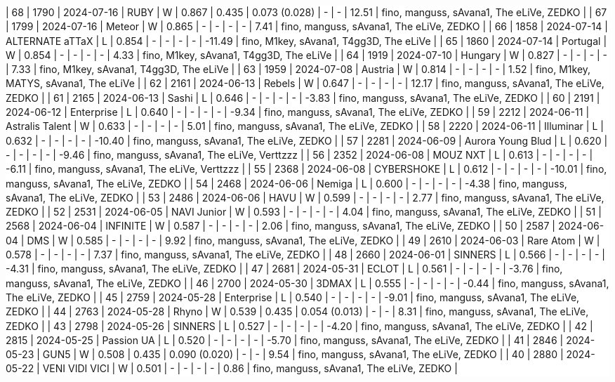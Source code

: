 |           68 |     1790 | 2024-07-16 | RUBY              | W   | 0.867      | 0.435        | 0.073 (0.028)    | -                | -         |    12.51 | fino, manguss, sAvana1, The eLiVe, ZEDKO    |
|           67 |     1799 | 2024-07-16 | Meteor            | W   | 0.865      | -            | -                | -                | -         |     7.41 | fino, manguss, sAvana1, The eLiVe, ZEDKO    |
|           66 |     1858 | 2024-07-14 | ALTERNATE aTTaX   | L   | 0.854      | -            | -                | -                | -         |   -11.49 | fino, M1key, sAvana1, T4gg3D, The eLiVe     |
|           65 |     1860 | 2024-07-14 | Portugal          | W   | 0.854      | -            | -                | -                | -         |     4.33 | fino, M1key, sAvana1, T4gg3D, The eLiVe     |
|           64 |     1919 | 2024-07-10 | Hungary           | W   | 0.827      | -            | -                | -                | -         |     7.33 | fino, M1key, sAvana1, T4gg3D, The eLiVe     |
|           63 |     1959 | 2024-07-08 | Austria           | W   | 0.814      | -            | -                | -                | -         |     1.52 | fino, M1key, MATYS, sAvana1, The eLiVe      |
|           62 |     2161 | 2024-06-13 | Rebels            | W   | 0.647      | -            | -                | -                | -         |    12.17 | fino, manguss, sAvana1, The eLiVe, ZEDKO    |
|           61 |     2165 | 2024-06-13 | Sashi             | L   | 0.646      | -            | -                | -                | -         |    -3.83 | fino, manguss, sAvana1, The eLiVe, ZEDKO    |
|           60 |     2191 | 2024-06-12 | Enterprise        | L   | 0.640      | -            | -                | -                | -         |    -9.34 | fino, manguss, sAvana1, The eLiVe, ZEDKO    |
|           59 |     2212 | 2024-06-11 | Astralis Talent   | W   | 0.633      | -            | -                | -                | -         |     5.01 | fino, manguss, sAvana1, The eLiVe, ZEDKO    |
|           58 |     2220 | 2024-06-11 | Illuminar         | L   | 0.632      | -            | -                | -                | -         |   -10.40 | fino, manguss, sAvana1, The eLiVe, ZEDKO    |
|           57 |     2281 | 2024-06-09 | Aurora Young Blud | L   | 0.620      | -            | -                | -                | -         |    -9.46 | fino, manguss, sAvana1, The eLiVe, Verttzzz |
|           56 |     2352 | 2024-06-08 | MOUZ NXT          | L   | 0.613      | -            | -                | -                | -         |    -6.11 | fino, manguss, sAvana1, The eLiVe, Verttzzz |
|           55 |     2368 | 2024-06-08 | CYBERSHOKE        | L   | 0.612      | -            | -                | -                | -         |   -10.01 | fino, manguss, sAvana1, The eLiVe, ZEDKO    |
|           54 |     2468 | 2024-06-06 | Nemiga            | L   | 0.600      | -            | -                | -                | -         |    -4.38 | fino, manguss, sAvana1, The eLiVe, ZEDKO    |
|           53 |     2486 | 2024-06-06 | HAVU              | W   | 0.599      | -            | -                | -                | -         |     2.77 | fino, manguss, sAvana1, The eLiVe, ZEDKO    |
|           52 |     2531 | 2024-06-05 | NAVI Junior       | W   | 0.593      | -            | -                | -                | -         |     4.04 | fino, manguss, sAvana1, The eLiVe, ZEDKO    |
|           51 |     2568 | 2024-06-04 | INFINITE          | W   | 0.587      | -            | -                | -                | -         |     2.06 | fino, manguss, sAvana1, The eLiVe, ZEDKO    |
|           50 |     2587 | 2024-06-04 | DMS               | W   | 0.585      | -            | -                | -                | -         |     9.92 | fino, manguss, sAvana1, The eLiVe, ZEDKO    |
|           49 |     2610 | 2024-06-03 | Rare Atom         | W   | 0.578      | -            | -                | -                | -         |     7.37 | fino, manguss, sAvana1, The eLiVe, ZEDKO    |
|           48 |     2660 | 2024-06-01 | SINNERS           | L   | 0.566      | -            | -                | -                | -         |    -4.31 | fino, manguss, sAvana1, The eLiVe, ZEDKO    |
|           47 |     2681 | 2024-05-31 | ECLOT             | L   | 0.561      | -            | -                | -                | -         |    -3.76 | fino, manguss, sAvana1, The eLiVe, ZEDKO    |
|           46 |     2700 | 2024-05-30 | 3DMAX             | L   | 0.555      | -            | -                | -                | -         |    -0.44 | fino, manguss, sAvana1, The eLiVe, ZEDKO    |
|           45 |     2759 | 2024-05-28 | Enterprise        | L   | 0.540      | -            | -                | -                | -         |    -9.01 | fino, manguss, sAvana1, The eLiVe, ZEDKO    |
|           44 |     2763 | 2024-05-28 | Rhyno             | W   | 0.539      | 0.435        | 0.054 (0.013)    | -                | -         |     8.31 | fino, manguss, sAvana1, The eLiVe, ZEDKO    |
|           43 |     2798 | 2024-05-26 | SINNERS           | L   | 0.527      | -            | -                | -                | -         |    -4.20 | fino, manguss, sAvana1, The eLiVe, ZEDKO    |
|           42 |     2815 | 2024-05-25 | Passion UA        | L   | 0.520      | -            | -                | -                | -         |    -5.70 | fino, manguss, sAvana1, The eLiVe, ZEDKO    |
|           41 |     2846 | 2024-05-23 | GUN5              | W   | 0.508      | 0.435        | 0.090 (0.020)    | -                | -         |     9.54 | fino, manguss, sAvana1, The eLiVe, ZEDKO    |
|           40 |     2880 | 2024-05-22 | VENI VIDI VICI    | W   | 0.501      | -            | -                | -                | -         |     0.86 | fino, manguss, sAvana1, The eLiVe, ZEDKO    |